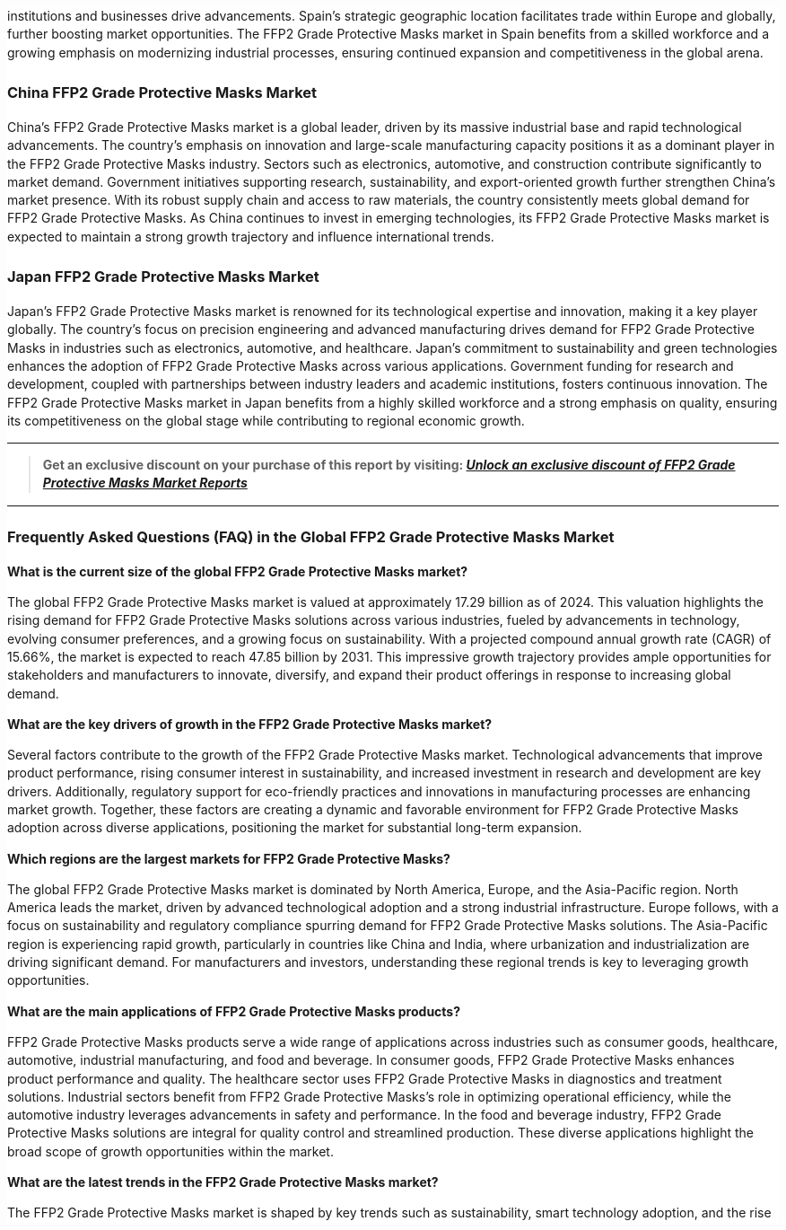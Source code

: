 institutions and businesses drive advancements. Spain&rsquo;s strategic geographic location facilitates trade within Europe and globally, further boosting market opportunities. The FFP2 Grade Protective Masks market in Spain benefits from a skilled workforce and a growing emphasis on modernizing industrial processes, ensuring continued expansion and competitiveness in the global arena.</p><h3>China FFP2 Grade Protective Masks Market</h3><p>China&rsquo;s FFP2 Grade Protective Masks market is a global leader, driven by its massive industrial base and rapid technological advancements. The country&rsquo;s emphasis on innovation and large-scale manufacturing capacity positions it as a dominant player in the FFP2 Grade Protective Masks industry. Sectors such as electronics, automotive, and construction contribute significantly to market demand. Government initiatives supporting research, sustainability, and export-oriented growth further strengthen China&rsquo;s market presence. With its robust supply chain and access to raw materials, the country consistently meets global demand for FFP2 Grade Protective Masks. As China continues to invest in emerging technologies, its FFP2 Grade Protective Masks market is expected to maintain a strong growth trajectory and influence international trends.</p><h3>Japan FFP2 Grade Protective Masks Market</h3><p>Japan&rsquo;s FFP2 Grade Protective Masks market is renowned for its technological expertise and innovation, making it a key player globally. The country&rsquo;s focus on precision engineering and advanced manufacturing drives demand for FFP2 Grade Protective Masks in industries such as electronics, automotive, and healthcare. Japan&rsquo;s commitment to sustainability and green technologies enhances the adoption of FFP2 Grade Protective Masks across various applications. Government funding for research and development, coupled with partnerships between industry leaders and academic institutions, fosters continuous innovation. The FFP2 Grade Protective Masks market in Japan benefits from a highly skilled workforce and a strong emphasis on quality, ensuring its competitiveness on the global stage while contributing to regional economic growth.</p><hr /><blockquote><p><strong>Get an exclusive discount on your purchase of this report by visiting: <em><a href="://marketresearchpulse.com/ask-for-discount/132324?utm_source=Github&amp;utm_medium=091">Unlock an exclusive discount of FFP2 Grade Protective Masks Market Reports</a></em>&nbsp;</strong></p></blockquote><hr /><h3>Frequently Asked Questions (FAQ) in the Global FFP2 Grade Protective Masks Market</h3><p><strong>What is the current size of the global FFP2 Grade Protective Masks market?</strong></p><p>The global FFP2 Grade Protective Masks market is valued at approximately 17.29 billion as of 2024. This valuation highlights the rising demand for FFP2 Grade Protective Masks solutions across various industries, fueled by advancements in technology, evolving consumer preferences, and a growing focus on sustainability. With a projected compound annual growth rate (CAGR) of 15.66%, the market is expected to reach 47.85 billion by 2031. This impressive growth trajectory provides ample opportunities for stakeholders and manufacturers to innovate, diversify, and expand their product offerings in response to increasing global demand.</p><p><strong>What are the key drivers of growth in the FFP2 Grade Protective Masks market?</strong></p><p>Several factors contribute to the growth of the FFP2 Grade Protective Masks market. Technological advancements that improve product performance, rising consumer interest in sustainability, and increased investment in research and development are key drivers. Additionally, regulatory support for eco-friendly practices and innovations in manufacturing processes are enhancing market growth. Together, these factors are creating a dynamic and favorable environment for FFP2 Grade Protective Masks adoption across diverse applications, positioning the market for substantial long-term expansion.</p><p><strong>Which regions are the largest markets for FFP2 Grade Protective Masks?</strong></p><p>The global FFP2 Grade Protective Masks market is dominated by North America, Europe, and the Asia-Pacific region. North America leads the market, driven by advanced technological adoption and a strong industrial infrastructure. Europe follows, with a focus on sustainability and regulatory compliance spurring demand for FFP2 Grade Protective Masks solutions. The Asia-Pacific region is experiencing rapid growth, particularly in countries like China and India, where urbanization and industrialization are driving significant demand. For manufacturers and investors, understanding these regional trends is key to leveraging growth opportunities.</p><p><strong>What are the main applications of FFP2 Grade Protective Masks products?</strong></p><p>FFP2 Grade Protective Masks products serve a wide range of applications across industries such as consumer goods, healthcare, automotive, industrial manufacturing, and food and beverage. In consumer goods, FFP2 Grade Protective Masks enhances product performance and quality. The healthcare sector uses FFP2 Grade Protective Masks in diagnostics and treatment solutions. Industrial sectors benefit from FFP2 Grade Protective Masks&rsquo;s role in optimizing operational efficiency, while the automotive industry leverages advancements in safety and performance. In the food and beverage industry, FFP2 Grade Protective Masks solutions are integral for quality control and streamlined production. These diverse applications highlight the broad scope of growth opportunities within the market.</p><p><strong>What are the latest trends in the FFP2 Grade Protective Masks market?</strong></p><p>The FFP2 Grade Protective Masks market is shaped by key trends such as sustainability, smart technology adoption, and the rise